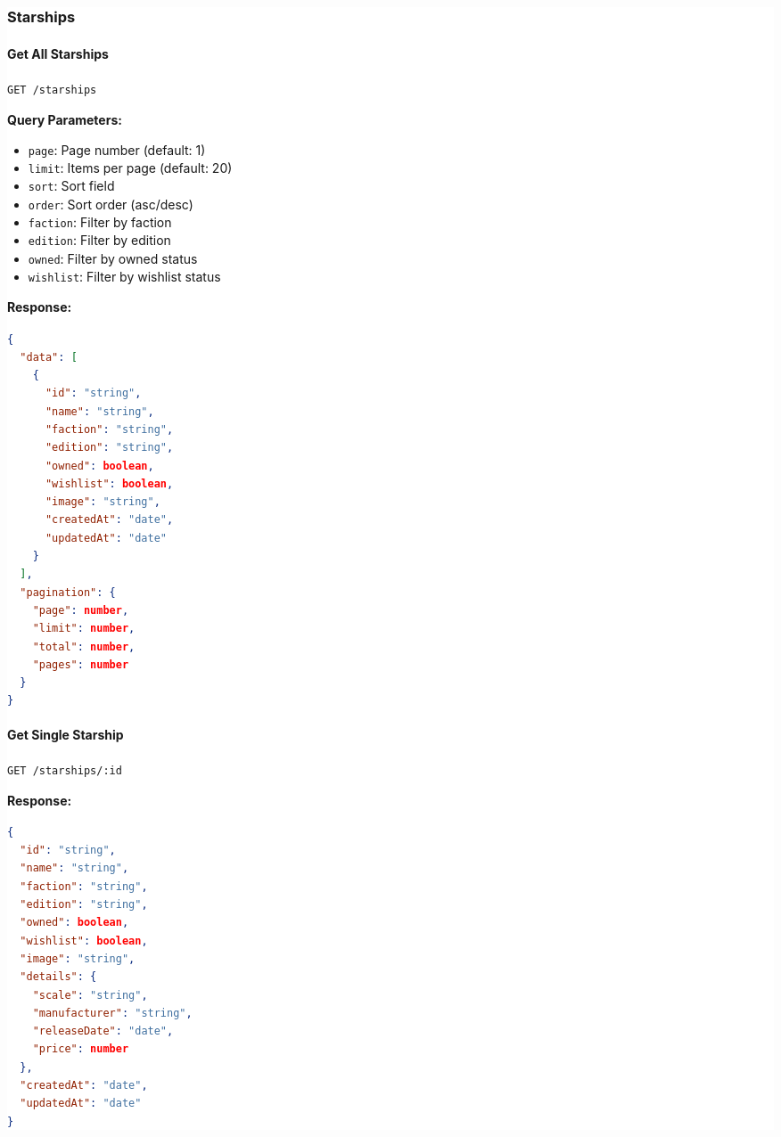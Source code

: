 ### Starships

#### Get All Starships
```http
GET /starships
```

**Query Parameters:**
- `page`: Page number (default: 1)
- `limit`: Items per page (default: 20)
- `sort`: Sort field
- `order`: Sort order (asc/desc)
- `faction`: Filter by faction
- `edition`: Filter by edition
- `owned`: Filter by owned status
- `wishlist`: Filter by wishlist status

**Response:**
```json
{
  "data": [
    {
      "id": "string",
      "name": "string",
      "faction": "string",
      "edition": "string",
      "owned": boolean,
      "wishlist": boolean,
      "image": "string",
      "createdAt": "date",
      "updatedAt": "date"
    }
  ],
  "pagination": {
    "page": number,
    "limit": number,
    "total": number,
    "pages": number
  }
}
```

#### Get Single Starship
```http
GET /starships/:id
```

**Response:**
```json
{
  "id": "string",
  "name": "string",
  "faction": "string",
  "edition": "string",
  "owned": boolean,
  "wishlist": boolean,
  "image": "string",
  "details": {
    "scale": "string",
    "manufacturer": "string",
    "releaseDate": "date",
    "price": number
  },
  "createdAt": "date",
  "updatedAt": "date"
}
```